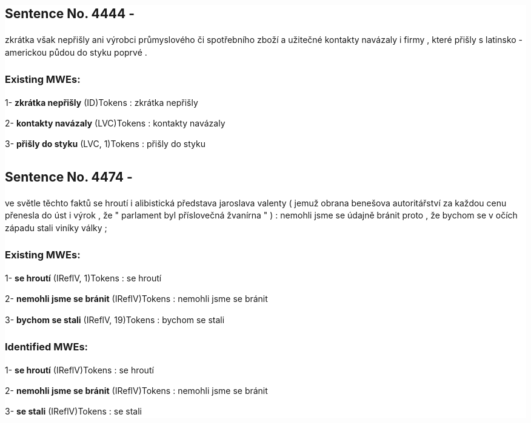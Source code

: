 ## Sentence No. 4444 - 
zkrátka však nepřišly ani výrobci průmyslového či spotřebního zboží a užitečné kontakty navázaly i firmy , které přišly s latinsko - americkou půdou do styku poprvé . 
### Existing MWEs: 
1- **zkrátka nepřišly** (ID)Tokens : 
zkrátka
nepřišly

2- **kontakty navázaly** (LVC)Tokens : 
kontakty
navázaly

3- **přišly do styku** (LVC, 1)Tokens : 
přišly
do
styku

## Sentence No. 4474 - 
ve světle těchto faktů se hroutí i alibistická představa jaroslava valenty ( jemuž obrana benešova autoritářství za každou cenu přenesla do úst i výrok , že " parlament byl příslovečná žvanírna " ) : nemohli jsme se údajně bránit proto , že bychom se v očích západu stali viníky války ; 
### Existing MWEs: 
1- **se hroutí** (IReflV, 1)Tokens : 
se
hroutí

2- **nemohli jsme se bránit** (IReflV)Tokens : 
nemohli
jsme
se
bránit

3- **bychom se stali** (IReflV, 19)Tokens : 
bychom
se
stali

### Identified MWEs: 
1- **se hroutí** (IReflV)Tokens : 
se
hroutí

2- **nemohli jsme se bránit** (IReflV)Tokens : 
nemohli
jsme
se
bránit

3- **se stali** (IReflV)Tokens : 
se
stali
